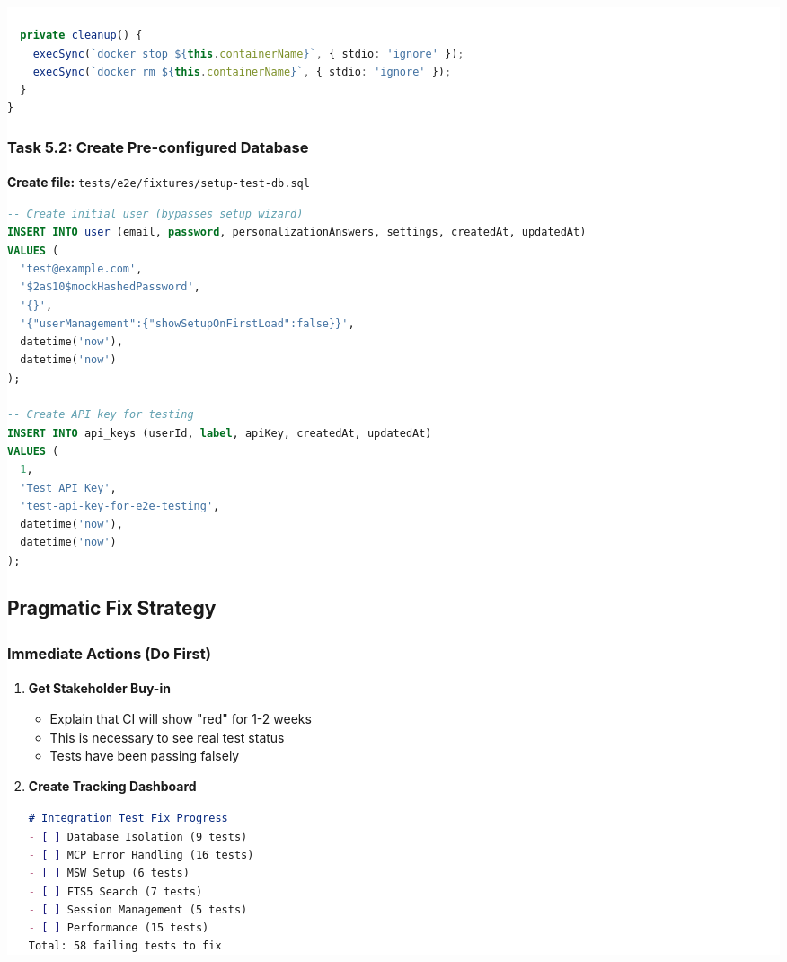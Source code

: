 ```typescript
  
  private cleanup() {
    execSync(`docker stop ${this.containerName}`, { stdio: 'ignore' });
    execSync(`docker rm ${this.containerName}`, { stdio: 'ignore' });
  }
}
```

### Task 5.2: Create Pre-configured Database

**Create file:** `tests/e2e/fixtures/setup-test-db.sql`
```sql
-- Create initial user (bypasses setup wizard)
INSERT INTO user (email, password, personalizationAnswers, settings, createdAt, updatedAt) 
VALUES (
  'test@example.com',
  '$2a$10$mockHashedPassword',
  '{}',
  '{"userManagement":{"showSetupOnFirstLoad":false}}',
  datetime('now'),
  datetime('now')
);

-- Create API key for testing
INSERT INTO api_keys (userId, label, apiKey, createdAt, updatedAt)
VALUES (
  1,
  'Test API Key',
  'test-api-key-for-e2e-testing',
  datetime('now'),
  datetime('now')
);
```

## Pragmatic Fix Strategy

### Immediate Actions (Do First)

1. **Get Stakeholder Buy-in**
   - Explain that CI will show "red" for 1-2 weeks
   - This is necessary to see real test status
   - Tests have been passing falsely

2. **Create Tracking Dashboard**
   ```markdown
   # Integration Test Fix Progress
   - [ ] Database Isolation (9 tests)
   - [ ] MCP Error Handling (16 tests)
   - [ ] MSW Setup (6 tests)
   - [ ] FTS5 Search (7 tests)
   - [ ] Session Management (5 tests)
   - [ ] Performance (15 tests)
   Total: 58 failing tests to fix
   ```


  [key: string]: {